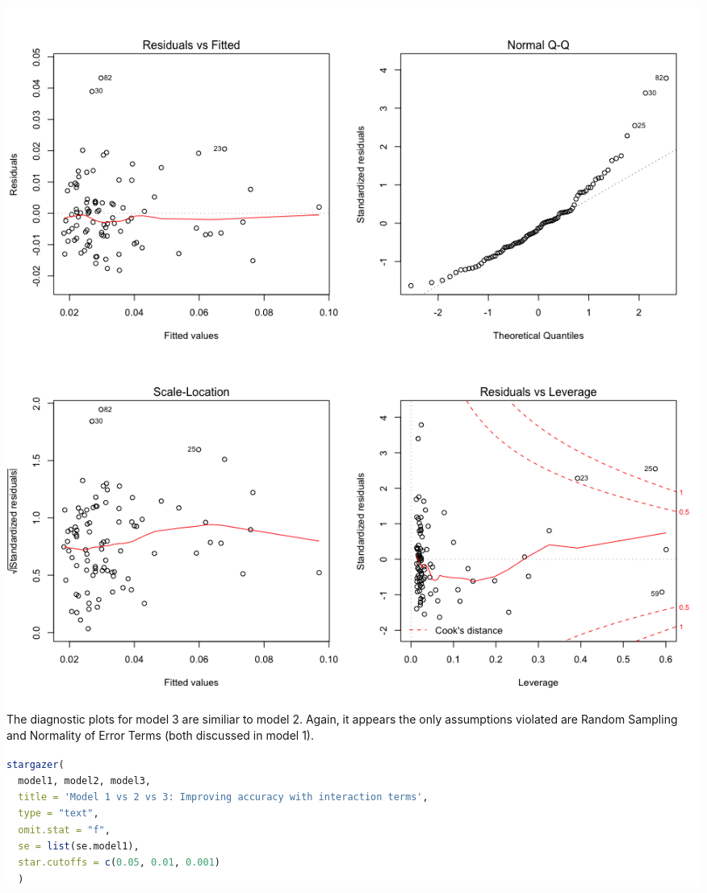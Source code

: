 <img src="report_files/figure-gfm/fig8-1.png" style="display: block; margin: auto;" />

The diagnostic plots for model 3 are similiar to model 2. Again, it
appears the only assumptions violated are Random Sampling and Normality
of Error Terms (both discussed in model 1).

``` r
stargazer(
  model1, model2, model3,
  title = 'Model 1 vs 2 vs 3: Improving accuracy with interaction terms',
  type = "text",
  omit.stat = "f",
  se = list(se.model1),
  star.cutoffs = c(0.05, 0.01, 0.001)
  )
```
